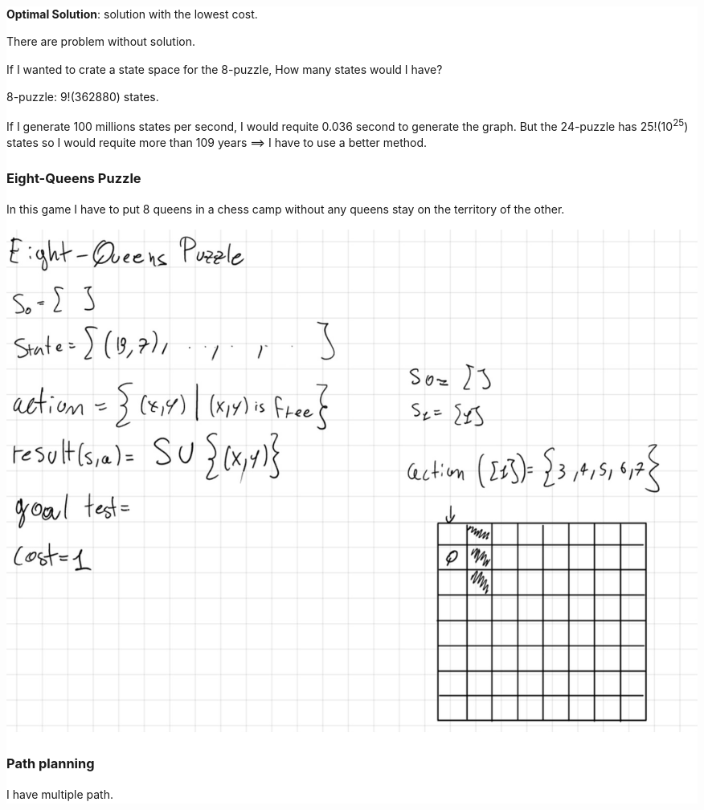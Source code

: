 **Optimal Solution**: solution with the lowest cost.

There are problem without solution.

If I wanted to crate a state space for the 8-puzzle, How many states would I have?

8-puzzle: $9!(362880)$ states.

If I generate 100 millions states per second, I would requite 0.036 second to generate the graph. But the 24-puzzle has $25!(10^{25})$ states so I would requite more than 109 years $\implies$ I have to use a better method.

### Eight-Queens Puzzle

In this game I have to put 8 queens in a chess camp without any queens stay on the territory of the other.

![8-Queens Puzzle](assets/Chapter_Four/8_Queens-Puzzle.jpg)

### Path planning

I have multiple path.
